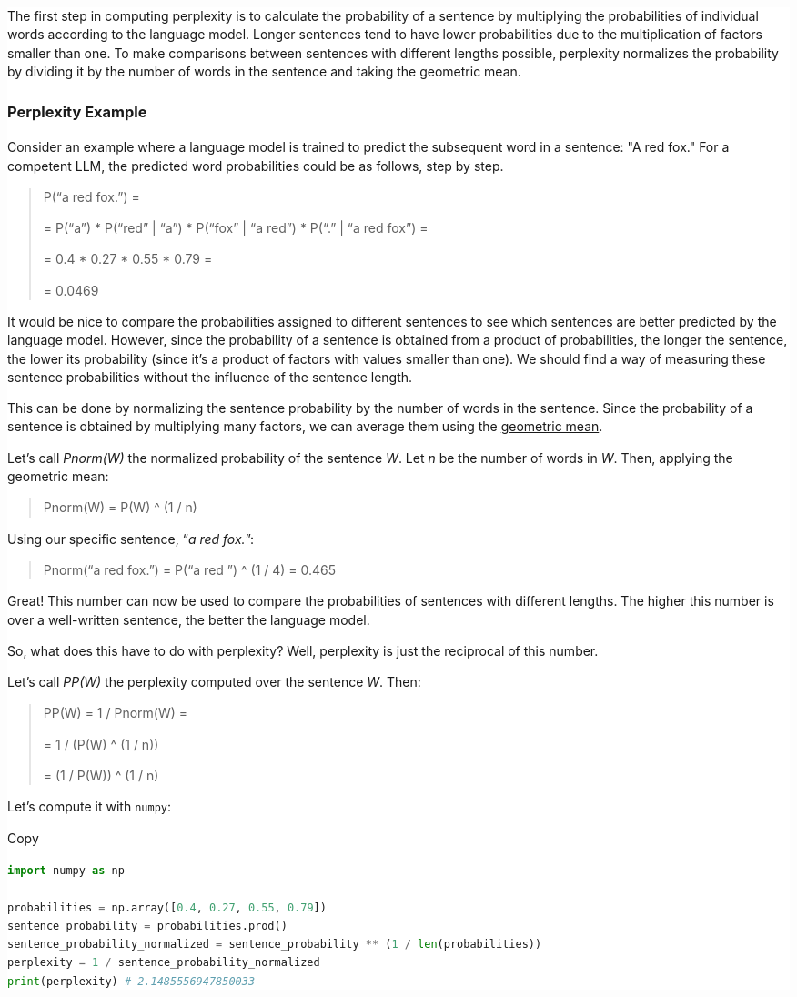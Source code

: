 The first step in computing perplexity is to calculate the probability of a sentence by multiplying the probabilities of individual words according to the language model. Longer sentences tend to have lower probabilities due to the multiplication of factors smaller than one. To make comparisons between sentences with different lengths possible, perplexity normalizes the probability by dividing it by the number of words in the sentence and taking the geometric mean.

### Perplexity Example

Consider an example where a language model is trained to predict the subsequent word in a sentence: "A red fox." For a competent LLM, the predicted word probabilities could be as follows, step by step.

> P(“a red fox.”) =
> 
> = P(“a”) * P(“red” | “a”) * P(“fox” | “a red”) * P(“.” | “a red fox”) =
> 
> = 0.4 * 0.27 * 0.55 * 0.79 =
> 
> = 0.0469

It would be nice to compare the probabilities assigned to different sentences to see which sentences are better predicted by the language model. However, since the probability of a sentence is obtained from a product of probabilities, the longer the sentence, the lower its probability (since it’s a product of factors with values smaller than one). We should find a way of measuring these sentence probabilities without the influence of the sentence length.

This can be done by normalizing the sentence probability by the number of words in the sentence. Since the probability of a sentence is obtained by multiplying many factors, we can average them using the [geometric mean](https://en.wikipedia.org/wiki/Geometric_mean).

Let’s call _Pnorm(W)_ the normalized probability of the sentence _W_. Let _n_ be the number of words in _W_. Then, applying the geometric mean:

> Pnorm(W) = P(W) ^ (1 / n)

Using our specific sentence, “_a red fox._”:

> Pnorm(“a red fox.”) = P(“a red ”) ^ (1 / 4) = 0.465

Great! This number can now be used to compare the probabilities of sentences with different lengths. The higher this number is over a well-written sentence, the better the language model.

So, what does this have to do with perplexity? Well, perplexity is just the reciprocal of this number.

Let’s call _PP(W)_ the perplexity computed over the sentence _W_. Then:

> PP(W) = 1 / Pnorm(W) =
> 
> = 1 / (P(W) ^ (1 / n))
> 
> = (1 / P(W)) ^ (1 / n)

Let’s compute it with `numpy`:

Copy

```python
import numpy as np

probabilities = np.array([0.4, 0.27, 0.55, 0.79])
sentence_probability = probabilities.prod()
sentence_probability_normalized = sentence_probability ** (1 / len(probabilities))
perplexity = 1 / sentence_probability_normalized
print(perplexity) # 2.1485556947850033
```
